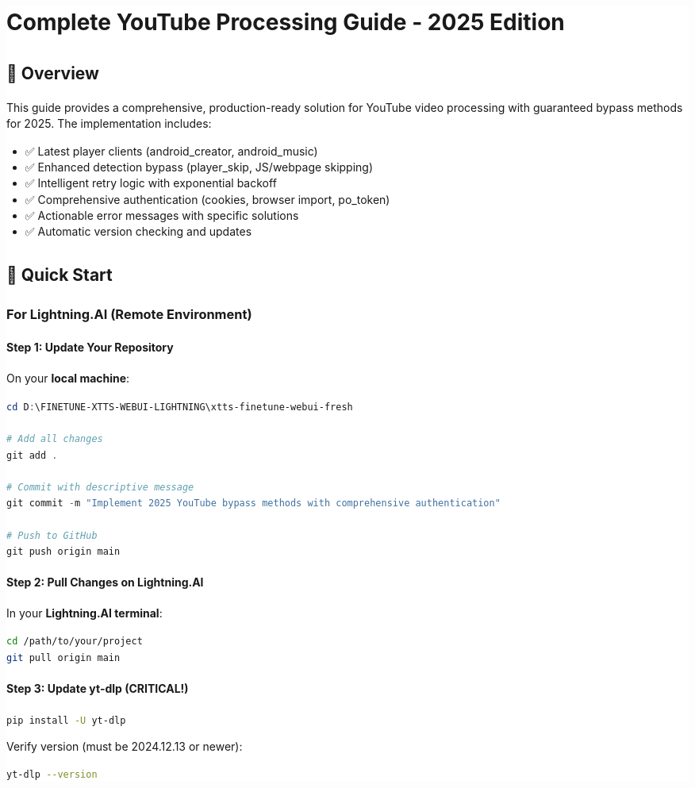 # Complete YouTube Processing Guide - 2025 Edition

## 🎯 Overview

This guide provides a comprehensive, production-ready solution for YouTube video processing with guaranteed bypass methods for 2025. The implementation includes:

- ✅ Latest player clients (android_creator, android_music)
- ✅ Enhanced detection bypass (player_skip, JS/webpage skipping)
- ✅ Intelligent retry logic with exponential backoff
- ✅ Comprehensive authentication (cookies, browser import, po_token)
- ✅ Actionable error messages with specific solutions
- ✅ Automatic version checking and updates

## 🚀 Quick Start

### For Lightning.AI (Remote Environment)

#### Step 1: Update Your Repository

On your **local machine**:

```powershell
cd D:\FINETUNE-XTTS-WEBUI-LIGHTNING\xtts-finetune-webui-fresh

# Add all changes
git add .

# Commit with descriptive message
git commit -m "Implement 2025 YouTube bypass methods with comprehensive authentication"

# Push to GitHub
git push origin main
```

#### Step 2: Pull Changes on Lightning.AI

In your **Lightning.AI terminal**:

```bash
cd /path/to/your/project
git pull origin main
```

#### Step 3: Update yt-dlp (CRITICAL!)

```bash
pip install -U yt-dlp
```

Verify version (must be 2024.12.13 or newer):
```bash
yt-dlp --version
```
